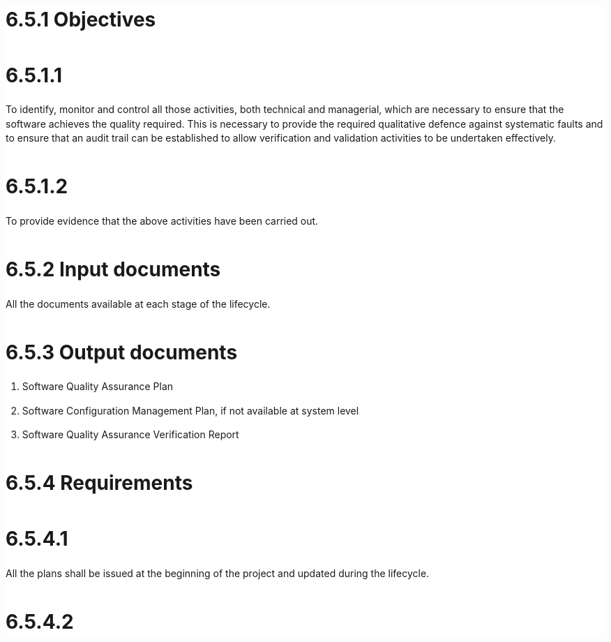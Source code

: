 

# 6.5.1 Objectives



# 6.5.1.1



To identify, monitor and control all those activities, both technical and managerial, which are necessary to ensure that the software achieves the quality required. This is necessary to provide the required qualitative defence against systematic faults and to ensure that an audit trail can be established to allow verification and validation activities to be undertaken effectively.



# 6.5.1.2



To provide evidence that the above activities have been carried out.



# 6.5.2 Input documents



All the documents available at each stage of the lifecycle.



# 6.5.3 Output documents



1. Software Quality Assurance Plan

2. Software Configuration Management Plan, if not available at system level

3. Software Quality Assurance Verification Report



# 6.5.4 Requirements



# 6.5.4.1



All the plans shall be issued at the beginning of the project and updated during the lifecycle.



# 6.5.4.2
